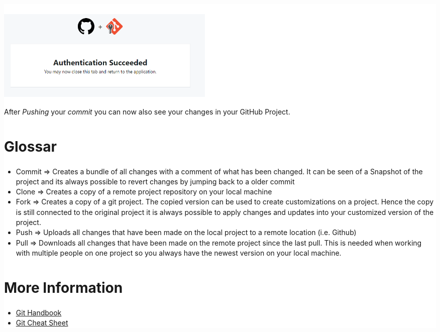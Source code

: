 <br><img src="./images/auth_success.PNG" width="400"/><br>

After *Pushing* your *commit* you can now also see your changes in your GitHub Project.

# Glossar

* Commit => Creates a bundle of all changes with a comment of what has been changed. It can be seen of a Snapshot of the project and its always possible to revert changes by jumping back to a older commit 
* Clone => Creates a copy of a remote project repository on your local machine
* Fork => Creates a copy of a git project. The copied version can be used to create customizations on a project. Hence the copy is still connected to the original project it is always possible to apply changes and updates into your customized version of the project.
* Push => Uploads all changes that have been made on the local project to a remote location (i.e. Github)
* Pull => Downloads all changes that have been made on the remote project since the last pull. This is needed when working with multiple people on one project so you always have the newest version on your local machine.

# More Information

* [Git Handbook](https://guides.github.com/introduction/git-handbook/)
* [Git Cheat Sheet](https://about.gitlab.com/images/press/git-cheat-sheet.pdf)
